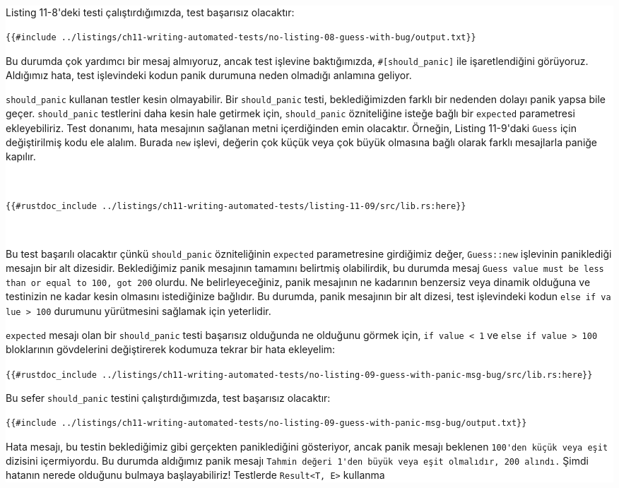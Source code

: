 Listing 11-8'deki testi çalıştırdığımızda, test başarısız olacaktır:

```console
{{#include ../listings/ch11-writing-automated-tests/no-listing-08-guess-with-bug/output.txt}}
```

Bu durumda çok yardımcı bir mesaj almıyoruz, ancak test işlevine baktığımızda,
`#[should_panic]` ile işaretlendiğini görüyoruz. Aldığımız hata, test işlevindeki kodun
panik durumuna neden olmadığı anlamına geliyor.

`should_panic` kullanan testler kesin olmayabilir. Bir `should_panic` testi,
beklediğimizden farklı bir nedenden dolayı panik yapsa bile
geçer. `should_panic` testlerini daha kesin hale getirmek için, `should_panic` özniteliğine isteğe bağlı bir
`expected` parametresi ekleyebiliriz. Test donanımı,
hata mesajının sağlanan metni içerdiğinden emin olacaktır. Örneğin,
Listing 11-9'daki `Guess` için değiştirilmiş kodu ele alalım. Burada `new` işlevi,
değerin çok küçük veya
çok büyük olmasına bağlı olarak farklı mesajlarla paniğe kapılır.

<Listing number="11-9" file-name="src/lib.rs" caption="Testing for a `panic!` with a panic message containing a specified substring">

```rust,noplayground
{{#rustdoc_include ../listings/ch11-writing-automated-tests/listing-11-09/src/lib.rs:here}}
```

</Listing>

Bu test başarılı olacaktır çünkü `should_panic` özniteliğinin
`expected` parametresine girdiğimiz değer, `Guess::new`
işlevinin paniklediği mesajın bir alt dizesidir. Beklediğimiz panik mesajının tamamını
belirtmiş olabilirdik, bu durumda mesaj `Guess value must be less than or equal to
100, got 200` olurdu. Ne belirleyeceğiniz, panik mesajının ne kadarının benzersiz veya dinamik olduğuna ve
testinizin ne kadar kesin olmasını istediğinize bağlıdır. Bu durumda, panik
mesajının bir alt dizesi, test işlevindeki kodun `else if value > 100` durumunu
yürütmesini sağlamak için yeterlidir.

`expected` mesajı olan bir `should_panic` testi başarısız olduğunda ne olduğunu görmek için,
`if value < 1` ve `else if value > 100` bloklarının gövdelerini değiştirerek kodumuza tekrar bir hata ekleyelim:

```rust,ignore,not_desired_behavior
{{#rustdoc_include ../listings/ch11-writing-automated-tests/no-listing-09-guess-with-panic-msg-bug/src/lib.rs:here}}
```

Bu sefer `should_panic` testini çalıştırdığımızda, test başarısız olacaktır:

```console
{{#include ../listings/ch11-writing-automated-tests/no-listing-09-guess-with-panic-msg-bug/output.txt}}
```

Hata mesajı, bu testin beklediğimiz gibi gerçekten paniklediğini gösteriyor,
ancak panik mesajı beklenen `100'den küçük veya eşit` dizisini içermiyordu.
Bu durumda aldığımız panik mesajı `Tahmin değeri 1'den büyük veya eşit
olmalıdır, 200 alındı.` Şimdi hatanın nerede olduğunu bulmaya başlayabiliriz!
Testlerde `Result<T, E>` kullanma


[concatenation-with-the--operator-or-the-format-macro]: ch08-02-strings.md#-operatörü-veya-format-makrosu-ile-birleştirme
[bench]: ../unstable-book/library-features/test.html
[ignoring]: ch11-02-running-tests.md#özel-olarak-talep-edilmedikçe-bazı-testleri-göz-ardı-etmek
[subset]: ch11-02-running-tests.md#adına-göre-testlerin-bir-alt-kümesini-çalıştırma
[controlling-how-tests-are-run]: ch11-02-running-tests.md#testlerin-nasıl-çalıştırılacağını-kontrol-etme
[derivable-traits]: appendix-03-derivable-traits.md
[doc-comments]: ch14-02-publishing-to-crates-io.md#dokümantasyon-yorumları-test-olarak
[paths-for-referring-to-an-item-in-the-module-tree]: ch07-03-paths-for-referring-to-an-item-in-the-module-tree.md